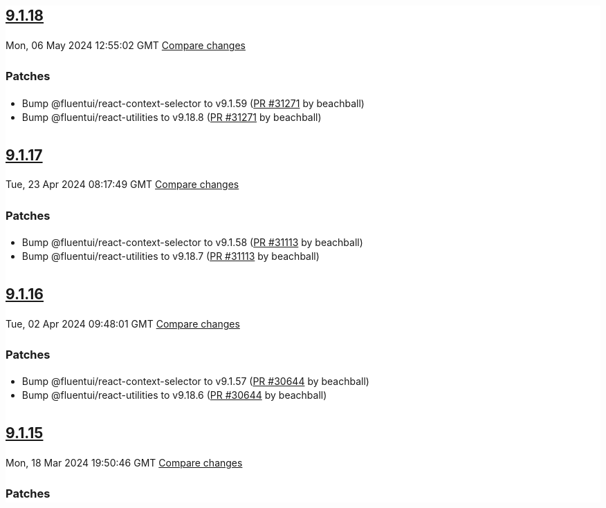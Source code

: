 ## [9.1.18](https://github.com/microsoft/fluentui/tree/@fluentui/react-overflow_v9.1.18)

Mon, 06 May 2024 12:55:02 GMT
[Compare changes](https://github.com/microsoft/fluentui/compare/@fluentui/react-overflow_v9.1.17..@fluentui/react-overflow_v9.1.18)

### Patches

- Bump @fluentui/react-context-selector to v9.1.59 ([PR #31271](https://github.com/microsoft/fluentui/pull/31271) by beachball)
- Bump @fluentui/react-utilities to v9.18.8 ([PR #31271](https://github.com/microsoft/fluentui/pull/31271) by beachball)

## [9.1.17](https://github.com/microsoft/fluentui/tree/@fluentui/react-overflow_v9.1.17)

Tue, 23 Apr 2024 08:17:49 GMT
[Compare changes](https://github.com/microsoft/fluentui/compare/@fluentui/react-overflow_v9.1.16..@fluentui/react-overflow_v9.1.17)

### Patches

- Bump @fluentui/react-context-selector to v9.1.58 ([PR #31113](https://github.com/microsoft/fluentui/pull/31113) by beachball)
- Bump @fluentui/react-utilities to v9.18.7 ([PR #31113](https://github.com/microsoft/fluentui/pull/31113) by beachball)

## [9.1.16](https://github.com/microsoft/fluentui/tree/@fluentui/react-overflow_v9.1.16)

Tue, 02 Apr 2024 09:48:01 GMT
[Compare changes](https://github.com/microsoft/fluentui/compare/@fluentui/react-overflow_v9.1.15..@fluentui/react-overflow_v9.1.16)

### Patches

- Bump @fluentui/react-context-selector to v9.1.57 ([PR #30644](https://github.com/microsoft/fluentui/pull/30644) by beachball)
- Bump @fluentui/react-utilities to v9.18.6 ([PR #30644](https://github.com/microsoft/fluentui/pull/30644) by beachball)

## [9.1.15](https://github.com/microsoft/fluentui/tree/@fluentui/react-overflow_v9.1.15)

Mon, 18 Mar 2024 19:50:46 GMT
[Compare changes](https://github.com/microsoft/fluentui/compare/@fluentui/react-overflow_v9.1.14..@fluentui/react-overflow_v9.1.15)

### Patches
